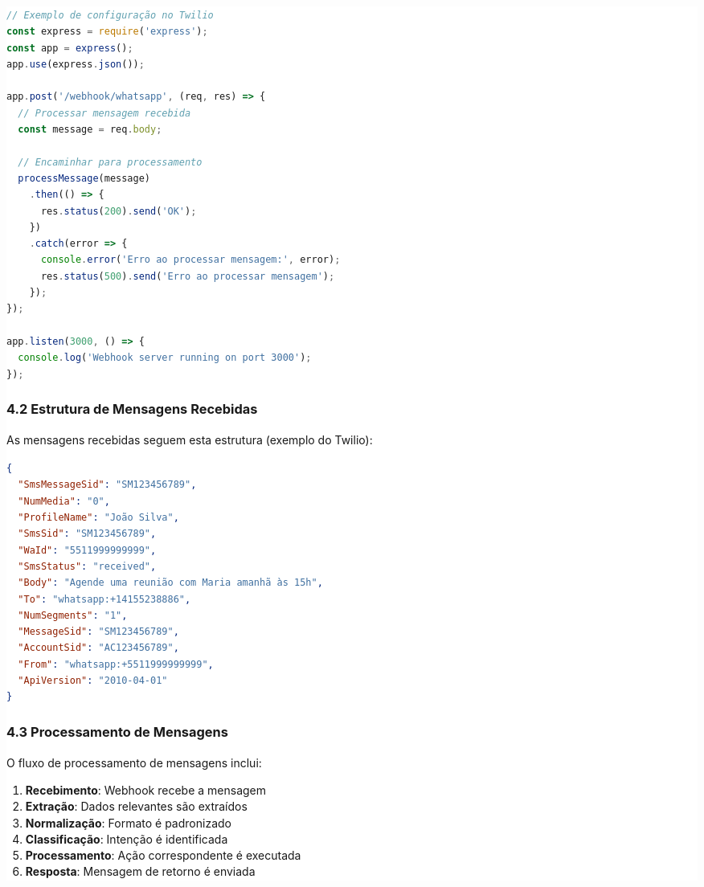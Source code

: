 ```javascript
// Exemplo de configuração no Twilio
const express = require('express');
const app = express();
app.use(express.json());

app.post('/webhook/whatsapp', (req, res) => {
  // Processar mensagem recebida
  const message = req.body;
  
  // Encaminhar para processamento
  processMessage(message)
    .then(() => {
      res.status(200).send('OK');
    })
    .catch(error => {
      console.error('Erro ao processar mensagem:', error);
      res.status(500).send('Erro ao processar mensagem');
    });
});

app.listen(3000, () => {
  console.log('Webhook server running on port 3000');
});
```

### 4.2 Estrutura de Mensagens Recebidas

As mensagens recebidas seguem esta estrutura (exemplo do Twilio):

```json
{
  "SmsMessageSid": "SM123456789",
  "NumMedia": "0",
  "ProfileName": "João Silva",
  "SmsSid": "SM123456789",
  "WaId": "5511999999999",
  "SmsStatus": "received",
  "Body": "Agende uma reunião com Maria amanhã às 15h",
  "To": "whatsapp:+14155238886",
  "NumSegments": "1",
  "MessageSid": "SM123456789",
  "AccountSid": "AC123456789",
  "From": "whatsapp:+5511999999999",
  "ApiVersion": "2010-04-01"
}
```

### 4.3 Processamento de Mensagens

O fluxo de processamento de mensagens inclui:

1. **Recebimento**: Webhook recebe a mensagem
2. **Extração**: Dados relevantes são extraídos
3. **Normalização**: Formato é padronizado
4. **Classificação**: Intenção é identificada
5. **Processamento**: Ação correspondente é executada
6. **Resposta**: Mensagem de retorno é enviada
